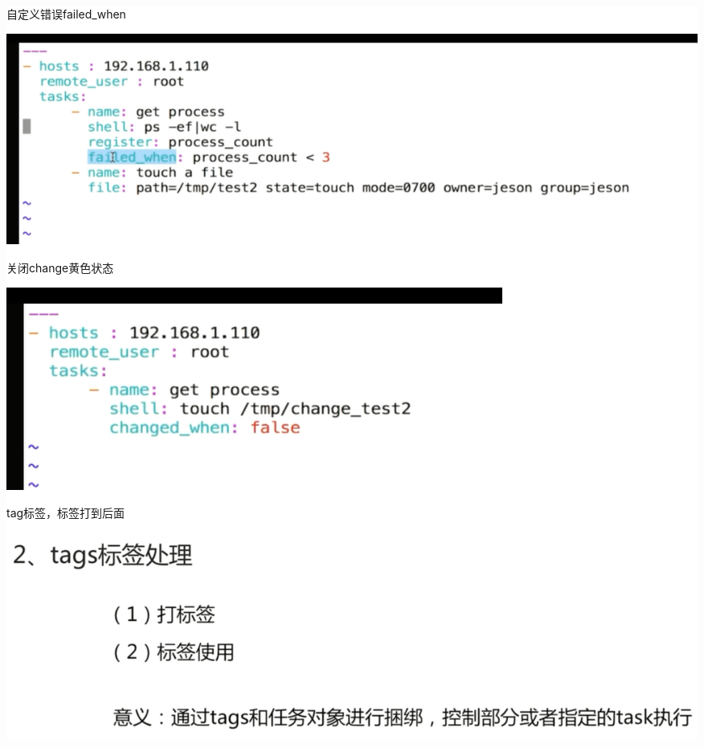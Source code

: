 自定义错误failed_when

![image-20230108164850572](./image/image-20230108164850572.png)

关闭change黄色状态

![image-20230108165148876](./image/image-20230108165148876.png)

tag标签，标签打到后面

![image-20230108165203925](./image/image-20230108165203925.png)
